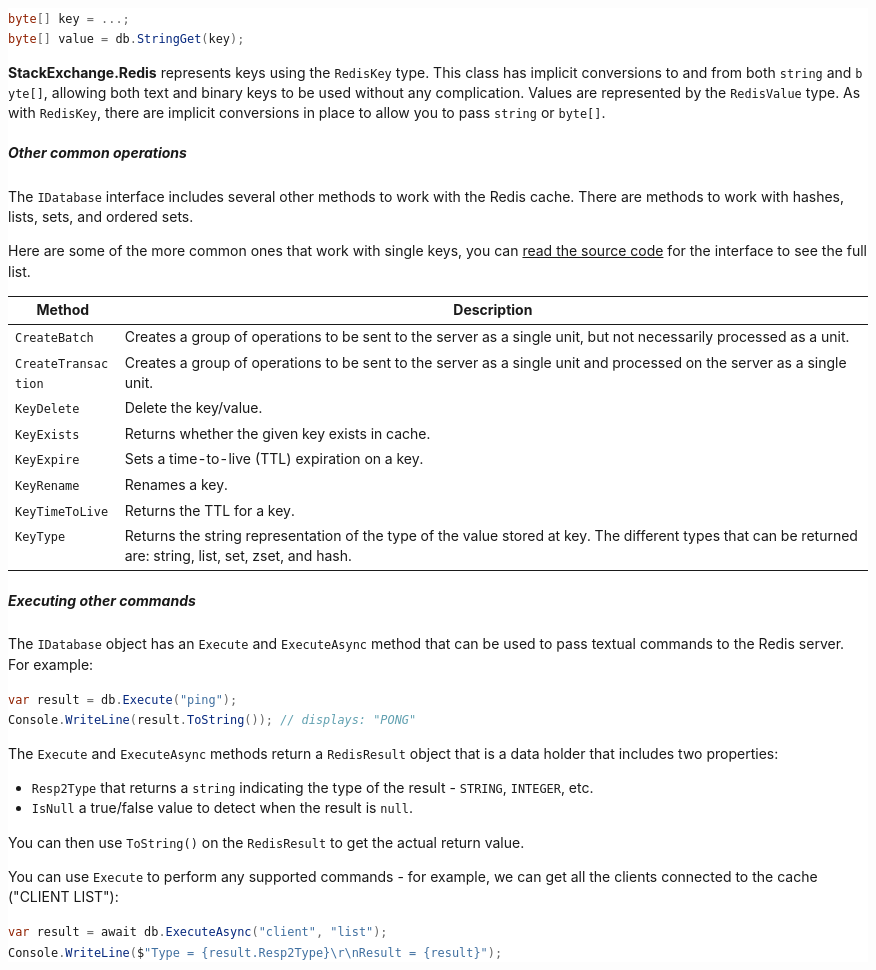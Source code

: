 ```csharp
byte[] key = ...;
byte[] value = db.StringGet(key);
```

**StackExchange.Redis** represents keys using the `RedisKey` type. This class has implicit conversions to and from both `string` and `byte[]`, allowing both text and binary keys to be used without any complication. Values are represented by the `RedisValue` type. As with `RedisKey`, there are implicit conversions in place to allow you to pass `string` or `byte[]`.

##### Other common operations

The `IDatabase` interface includes several other methods to work with the Redis cache. There are methods to work with hashes, lists, sets, and ordered sets.

Here are some of the more common ones that work with single keys, you can [read the source code](https://github.com/StackExchange/StackExchange.Redis/blob/master/src/StackExchange.Redis/Interfaces/IDatabase.cs) for the interface to see the full list.

| Method              | Description                                                                                                                                                |
| ------------------- | ---------------------------------------------------------------------------------------------------------------------------------------------------------- |
| `CreateBatch`       | Creates a group of operations to be sent to the server as a single unit, but not necessarily processed as a unit.                                          |
| `CreateTransaction` | Creates a group of operations to be sent to the server as a single unit and processed on the server as a single unit.                                      |
| `KeyDelete`         | Delete the key/value.                                                                                                                                      |
| `KeyExists`         | Returns whether the given key exists in cache.                                                                                                             |
| `KeyExpire`         | Sets a time-to-live (TTL) expiration on a key.                                                                                                             |
| `KeyRename`         | Renames a key.                                                                                                                                             |
| `KeyTimeToLive`     | Returns the TTL for a key.                                                                                                                                 |
| `KeyType`           | Returns the string representation of the type of the value stored at key. The different types that can be returned are: string, list, set, zset, and hash. |

##### Executing other commands

The `IDatabase` object has an `Execute` and `ExecuteAsync` method that can be used to pass textual commands to the Redis server. For example:

```csharp
var result = db.Execute("ping");
Console.WriteLine(result.ToString()); // displays: "PONG"
```

The `Execute` and `ExecuteAsync` methods return a `RedisResult` object that is a data holder that includes two properties:

- `Resp2Type` that returns a `string` indicating the type of the result - `STRING`, `INTEGER`, etc.
- `IsNull` a true/false value to detect when the result is `null`.

You can then use `ToString()` on the `RedisResult` to get the actual return value.

You can use `Execute` to perform any supported commands - for example, we can get all the clients connected to the cache ("CLIENT LIST"):

```csharp
var result = await db.ExecuteAsync("client", "list");
Console.WriteLine($"Type = {result.Resp2Type}\r\nResult = {result}");
```
